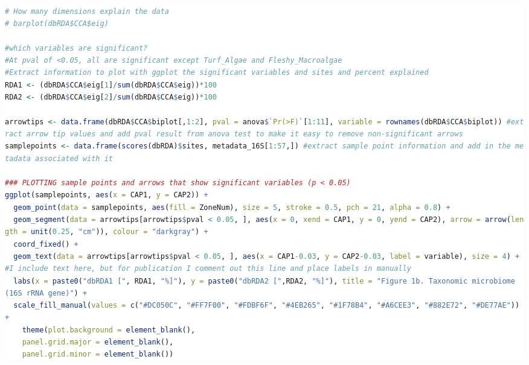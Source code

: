 ```r
# How many dimensions explain the data
# barplot(dbRDA$CCA$eig)

#which variables are significant?
#At pval of <0.05, all are significant except Turf_Algae and Fleshy_Macroalgae
#Extract information to plot with ggplot the significant variables and sites and percent explained
RDA1 <- (dbRDA$CCA$eig[1]/sum(dbRDA$CCA$eig))*100
RDA2 <- (dbRDA$CCA$eig[2]/sum(dbRDA$CCA$eig))*100

arrowtips <- data.frame(dbRDA$CCA$biplot[,1:2], pval = anova$`Pr(>F)`[1:11], variable = rownames(dbRDA$CCA$biplot)) #extract arrow tip values and add pval result from anova test to make it easy to remove non-significant arrows
samplepoints <- data.frame(scores(dbRDA)$sites, metadata_16S[1:57,]) #extract sample point information and add in the metadata associated with it

### PLOTTING sample points and arrows that show significant variables (p < 0.05)
ggplot(samplepoints, aes(x = CAP1, y = CAP2)) +
  geom_point(data = samplepoints, aes(fill = ZoneNum), size = 5, stroke = 0.5, pch = 21, alpha = 0.8) +
  geom_segment(data = arrowtips[arrowtips$pval < 0.05, ], aes(x = 0, xend = CAP1, y = 0, yend = CAP2), arrow = arrow(length = unit(0.25, "cm")), colour = "darkgray") +
  coord_fixed() +
  geom_text(data = arrowtips[arrowtips$pval < 0.05, ], aes(x = CAP1-0.03, y = CAP2-0.03, label = variable), size = 4) + #I include text here, but for publication I comment out this line and place labels in manually
  labs(x = paste0("dbRDA1 [", RDA1, "%]"), y = paste0("dbRDA2 [",RDA2, "%]"), title = "Figure 1b. Taxonomic microbiome (16S rRNA gene)") +
  scale_fill_manual(values = c("#DC050C", "#FF7F00", "#FDBF6F", "#4EB265", "#1F78B4", "#A6CEE3", "#882E72", "#DE77AE")) +
    theme(plot.background = element_blank(),
    panel.grid.major = element_blank(),
    panel.grid.minor = element_blank())
```
